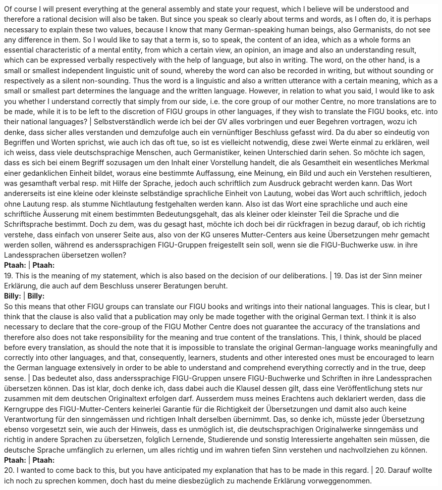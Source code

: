 Of course I will present everything at the general assembly and state your request, which I believe will be understood and therefore a rational decision will also be taken. But since you speak so clearly about terms and words, as I often do, it is perhaps necessary to explain these two values, because I know that many German-speaking human beings, also Germanists, do not see any difference in them. So I would like to say that a term is, so to speak, the content of an idea, which as a whole forms an essential characteristic of a mental entity, from which a certain view, an opinion, an image and also an understanding result, which can be expressed verbally respectively with the help of language, but also in writing. The word, on the other hand, is a small or smallest independent linguistic unit of sound, whereby the word can also be recorded in writing, but without sounding or respectively as a silent non-sounding. Thus the word is a linguistic and also a written utterance with a certain meaning, which as a small or smallest part determines the language and the written language. However, in relation to what you said, I would like to ask you whether I understand correctly that simply from our side, i.e. the core group of our mother Centre, no more translations are to be made, while it is to be left to the discretion of FIGU groups in other languages, if they wish to translate the FIGU books, etc. into their national languages?  | Selbstverständlich werde ich bei der GV alles vorbringen und euer Begehren vortragen, wozu ich denke, dass sicher alles verstanden und demzufolge auch ein vernünftiger Beschluss gefasst wird. Da du aber so eindeutig von Begriffen und Worten sprichst, wie auch ich das oft tue, so ist es vielleicht notwendig, diese zwei Werte einmal zu erklären, weil ich weiss, dass viele deutschsprachige Menschen, auch Germanistiker, keinen Unterschied darin sehen. So möchte ich sagen, dass es sich bei einem Begriff sozusagen um den Inhalt einer Vorstellung handelt, die als Gesamtheit ein wesentliches Merkmal einer gedanklichen Einheit bildet, woraus eine bestimmte Auffassung, eine Meinung, ein Bild und auch ein Verstehen resultieren, was gesamthaft verbal resp. mit Hilfe der Sprache, jedoch auch schriftlich zum Ausdruck gebracht werden kann. Das Wort andererseits ist eine kleine oder kleinste selbständige sprachliche Einheit von Lautung, wobei das Wort auch schriftlich, jedoch ohne Lautung resp. als stumme Nichtlautung festgehalten werden kann. Also ist das Wort eine sprachliche und auch eine schriftliche Äusserung mit einem bestimmten Bedeutungsgehalt, das als kleiner oder kleinster Teil die Sprache und die Schriftsprache bestimmt. Doch zu dem, was du gesagt hast, möchte ich doch bei dir rückfragen in bezug darauf, ob ich richtig verstehe, dass einfach von unserer Seite aus, also von der KG unseres Mutter-Centers aus keine Übersetzungen mehr gemacht werden sollen, während es anderssprachigen FIGU-Gruppen freigestellt sein soll, wenn sie die FIGU-Buchwerke usw. in ihre Landessprachen übersetzen wollen?   
**Ptaah:** | **Ptaah:**  
19. This is the meaning of my statement, which is also based on the decision of our deliberations.  | 19. Das ist der Sinn meiner Erklärung, die auch auf dem Beschluss unserer Beratungen beruht.   
**Billy:** | **Billy:**  
So this means that other FIGU groups can translate our FIGU books and writings into their national languages. This is clear, but I think that the clause is also valid that a publication may only be made together with the original German text. I think it is also necessary to declare that the core-group of the FIGU Mother Centre does not guarantee the accuracy of the translations and therefore also does not take responsibility for the meaning and true content of the translations. This, I think, should be placed before every translation, as should the note that it is impossible to translate the original German-language works meaningfully and correctly into other languages, and that, consequently, learners, students and other interested ones must be encouraged to learn the German language extensively in order to be able to understand and comprehend everything correctly and in the true, deep sense.  | Das bedeutet also, dass anderssprachige FIGU-Gruppen unsere FIGU-Buchwerke und Schriften in ihre Landessprachen übersetzen können. Das ist klar, doch denke ich, dass dabei auch die Klausel dessen gilt, dass eine Veröffentlichung stets nur zusammen mit dem deutschen Originaltext erfolgen darf. Ausserdem muss meines Erachtens auch deklariert werden, dass die Kerngruppe des FIGU-Mutter-Centers keinerlei Garantie für die Richtigkeit der Übersetzungen und damit also auch keine Verantwortung für den sinngemässen und richtigen Inhalt derselben übernimmt. Das, so denke ich, müsste jeder Übersetzung ebenso vorgesetzt sein, wie auch der Hinweis, dass es unmöglich ist, die deutschsprachigen Originalwerke sinngemäss und richtig in andere Sprachen zu übersetzen, folglich Lernende, Studierende und sonstig Interessierte angehalten sein müssen, die deutsche Sprache umfänglich zu erlernen, um alles richtig und im wahren tiefen Sinn verstehen und nachvollziehen zu können.   
**Ptaah:** | **Ptaah:**  
20. I wanted to come back to this, but you have anticipated my explanation that has to be made in this regard.  | 20. Darauf wollte ich noch zu sprechen kommen, doch hast du meine diesbezüglich zu machende Erklärung vorweggenommen.   